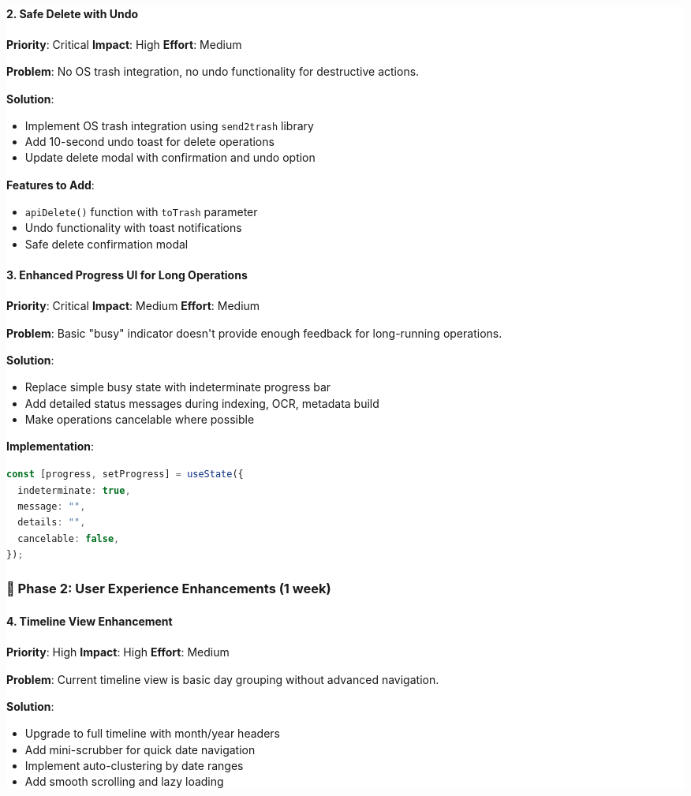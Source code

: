#### 2. Safe Delete with Undo

**Priority**: Critical
**Impact**: High
**Effort**: Medium

**Problem**: No OS trash integration, no undo functionality for destructive actions.

**Solution**:

- Implement OS trash integration using `send2trash` library
- Add 10-second undo toast for delete operations
- Update delete modal with confirmation and undo option

**Features to Add**:

- `apiDelete()` function with `toTrash` parameter
- Undo functionality with toast notifications
- Safe delete confirmation modal

#### 3. Enhanced Progress UI for Long Operations

**Priority**: Critical
**Impact**: Medium
**Effort**: Medium

**Problem**: Basic "busy" indicator doesn't provide enough feedback for long-running operations.

**Solution**:

- Replace simple busy state with indeterminate progress bar
- Add detailed status messages during indexing, OCR, metadata build
- Make operations cancelable where possible

**Implementation**:

```typescript
const [progress, setProgress] = useState({
  indeterminate: true,
  message: "",
  details: "",
  cancelable: false,
});
```

### 🎯 Phase 2: User Experience Enhancements (1 week)

#### 4. Timeline View Enhancement

**Priority**: High
**Impact**: High
**Effort**: Medium

**Problem**: Current timeline view is basic day grouping without advanced navigation.

**Solution**:

- Upgrade to full timeline with month/year headers
- Add mini-scrubber for quick date navigation
- Implement auto-clustering by date ranges
- Add smooth scrolling and lazy loading
